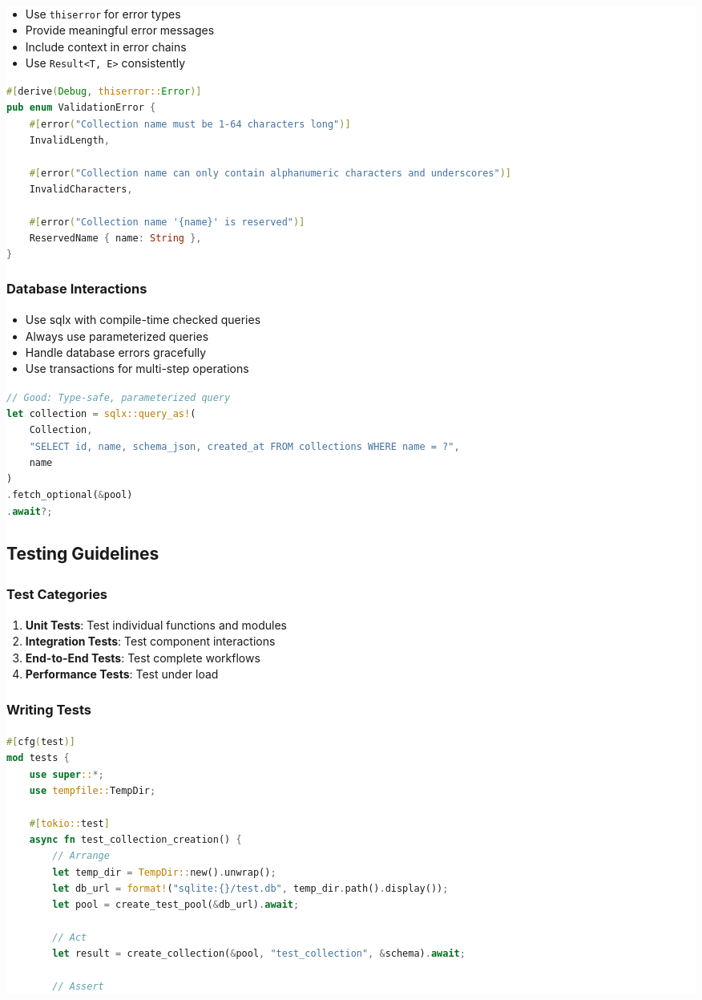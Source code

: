 - Use `thiserror` for error types
- Provide meaningful error messages
- Include context in error chains
- Use `Result<T, E>` consistently

```rust
#[derive(Debug, thiserror::Error)]
pub enum ValidationError {
    #[error("Collection name must be 1-64 characters long")]
    InvalidLength,
    
    #[error("Collection name can only contain alphanumeric characters and underscores")]
    InvalidCharacters,
    
    #[error("Collection name '{name}' is reserved")]
    ReservedName { name: String },
}
```

### Database Interactions

- Use sqlx with compile-time checked queries
- Always use parameterized queries
- Handle database errors gracefully
- Use transactions for multi-step operations

```rust
// Good: Type-safe, parameterized query
let collection = sqlx::query_as!(
    Collection,
    "SELECT id, name, schema_json, created_at FROM collections WHERE name = ?",
    name
)
.fetch_optional(&pool)
.await?;
```

## Testing Guidelines

### Test Categories

1. **Unit Tests**: Test individual functions and modules
2. **Integration Tests**: Test component interactions
3. **End-to-End Tests**: Test complete workflows
4. **Performance Tests**: Test under load

### Writing Tests

```rust
#[cfg(test)]
mod tests {
    use super::*;
    use tempfile::TempDir;
    
    #[tokio::test]
    async fn test_collection_creation() {
        // Arrange
        let temp_dir = TempDir::new().unwrap();
        let db_url = format!("sqlite:{}/test.db", temp_dir.path().display());
        let pool = create_test_pool(&db_url).await;
        
        // Act
        let result = create_collection(&pool, "test_collection", &schema).await;
        
        // Assert
```
